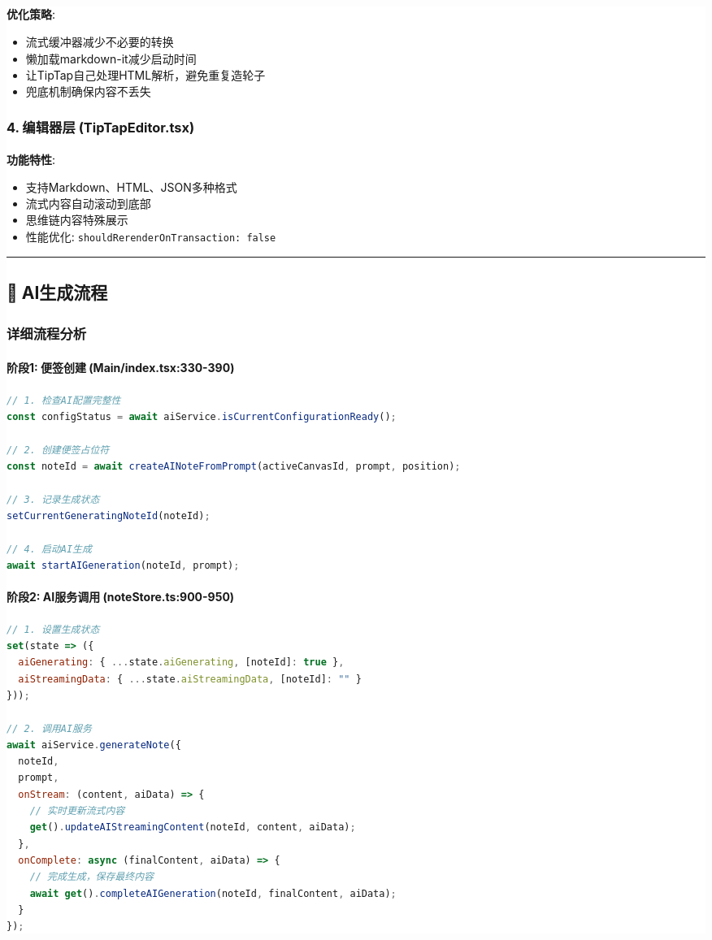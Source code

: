 **优化策略**:
- 流式缓冲器减少不必要的转换
- 懒加载markdown-it减少启动时间
- 让TipTap自己处理HTML解析，避免重复造轮子
- 兜底机制确保内容不丢失

### 4. 编辑器层 (TipTapEditor.tsx)

**功能特性**:
- 支持Markdown、HTML、JSON多种格式
- 流式内容自动滚动到底部
- 思维链内容特殊展示
- 性能优化: `shouldRerenderOnTransaction: false`

---

## 🤖 AI生成流程

### 详细流程分析

#### 阶段1: 便签创建 (Main/index.tsx:330-390)

```javascript
// 1. 检查AI配置完整性
const configStatus = await aiService.isCurrentConfigurationReady();

// 2. 创建便签占位符
const noteId = await createAINoteFromPrompt(activeCanvasId, prompt, position);

// 3. 记录生成状态
setCurrentGeneratingNoteId(noteId);

// 4. 启动AI生成
await startAIGeneration(noteId, prompt);
```

#### 阶段2: AI服务调用 (noteStore.ts:900-950)

```javascript
// 1. 设置生成状态
set(state => ({
  aiGenerating: { ...state.aiGenerating, [noteId]: true },
  aiStreamingData: { ...state.aiStreamingData, [noteId]: "" }
}));

// 2. 调用AI服务
await aiService.generateNote({
  noteId,
  prompt,
  onStream: (content, aiData) => {
    // 实时更新流式内容
    get().updateAIStreamingContent(noteId, content, aiData);
  },
  onComplete: async (finalContent, aiData) => {
    // 完成生成，保存最终内容
    await get().completeAIGeneration(noteId, finalContent, aiData);
  }
});
```
